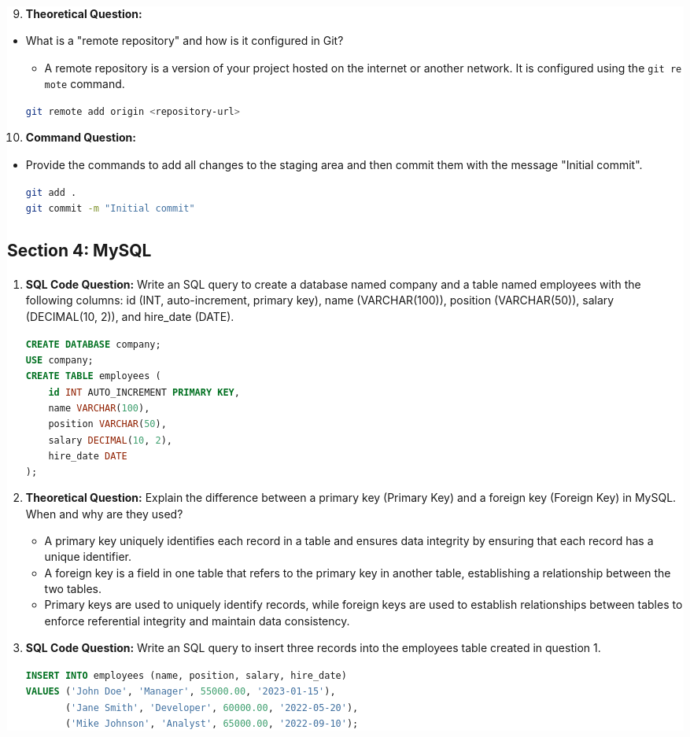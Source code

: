 9. **Theoretical Question:**
- What is a "remote repository" and how is it configured in Git?
  - A remote repository is a version of your project hosted on the internet or another network. It is configured using the `git remote` command.

  ```sh
  git remote add origin <repository-url>
  ```

10. **Command Question:**
- Provide the commands to add all changes to the staging area and then commit them with the message "Initial commit".

  ```sh
  git add .
  git commit -m "Initial commit"
  ```

## Section 4: MySQL

1. **SQL Code Question:**
   Write an SQL query to create a database named company and a table named employees with the following columns: id (INT, auto-increment, primary key), name (VARCHAR(100)), position (VARCHAR(50)), salary (DECIMAL(10, 2)), and hire_date (DATE).

   ```sql
   CREATE DATABASE company;
   USE company;
   CREATE TABLE employees (
       id INT AUTO_INCREMENT PRIMARY KEY,
       name VARCHAR(100),
       position VARCHAR(50),
       salary DECIMAL(10, 2),
       hire_date DATE
   );
   ```

2. **Theoretical Question:**
   Explain the difference between a primary key (Primary Key) and a foreign key (Foreign Key) in MySQL. When and why are they used?

   - A primary key uniquely identifies each record in a table and ensures data integrity by ensuring that each record has a unique identifier.
   - A foreign key is a field in one table that refers to the primary key in another table, establishing a relationship between the two tables.
   - Primary keys are used to uniquely identify records, while foreign keys are used to establish relationships between tables to enforce referential integrity and maintain data consistency.

3. **SQL Code Question:**
   Write an SQL query to insert three records into the employees table created in question 1.

   ```sql
   INSERT INTO employees (name, position, salary, hire_date)
   VALUES ('John Doe', 'Manager', 55000.00, '2023-01-15'),
          ('Jane Smith', 'Developer', 60000.00, '2022-05-20'),
          ('Mike Johnson', 'Analyst', 65000.00, '2022-09-10');
   ```

